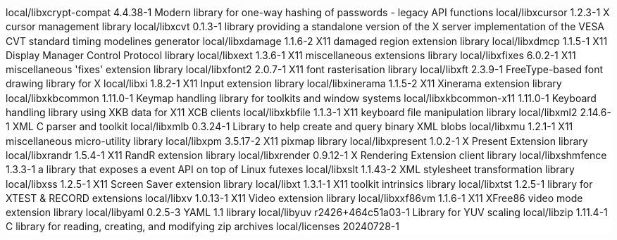 local/libxcrypt-compat 4.4.38-1
    Modern library for one-way hashing of passwords - legacy API functions
local/libxcursor 1.2.3-1
    X cursor management library
local/libxcvt 0.1.3-1
    library providing a standalone version of the X server implementation of the VESA CVT standard timing modelines generator
local/libxdamage 1.1.6-2
    X11 damaged region extension library
local/libxdmcp 1.1.5-1
    X11 Display Manager Control Protocol library
local/libxext 1.3.6-1
    X11 miscellaneous extensions library
local/libxfixes 6.0.2-1
    X11 miscellaneous 'fixes' extension library
local/libxfont2 2.0.7-1
    X11 font rasterisation library
local/libxft 2.3.9-1
    FreeType-based font drawing library for X
local/libxi 1.8.2-1
    X11 Input extension library
local/libxinerama 1.1.5-2
    X11 Xinerama extension library
local/libxkbcommon 1.11.0-1
    Keymap handling library for toolkits and window systems
local/libxkbcommon-x11 1.11.0-1
    Keyboard handling library using XKB data for X11 XCB clients
local/libxkbfile 1.1.3-1
    X11 keyboard file manipulation library
local/libxml2 2.14.6-1
    XML C parser and toolkit
local/libxmlb 0.3.24-1
    Library to help create and query binary XML blobs
local/libxmu 1.2.1-1
    X11 miscellaneous micro-utility library
local/libxpm 3.5.17-2
    X11 pixmap library
local/libxpresent 1.0.2-1
    X Present Extension library
local/libxrandr 1.5.4-1
    X11 RandR extension library
local/libxrender 0.9.12-1
    X Rendering Extension client library
local/libxshmfence 1.3.3-1
    a library that exposes a event API on top of Linux futexes
local/libxslt 1.1.43-2
    XML stylesheet transformation library
local/libxss 1.2.5-1
    X11 Screen Saver extension library
local/libxt 1.3.1-1
    X11 toolkit intrinsics library
local/libxtst 1.2.5-1
    library for XTEST & RECORD extensions
local/libxv 1.0.13-1
    X11 Video extension library
local/libxxf86vm 1.1.6-1
    X11 XFree86 video mode extension library
local/libyaml 0.2.5-3
    YAML 1.1 library
local/libyuv r2426+464c51a03-1
    Library for YUV scaling
local/libzip 1.11.4-1
    C library for reading, creating, and modifying zip archives
local/licenses 20240728-1